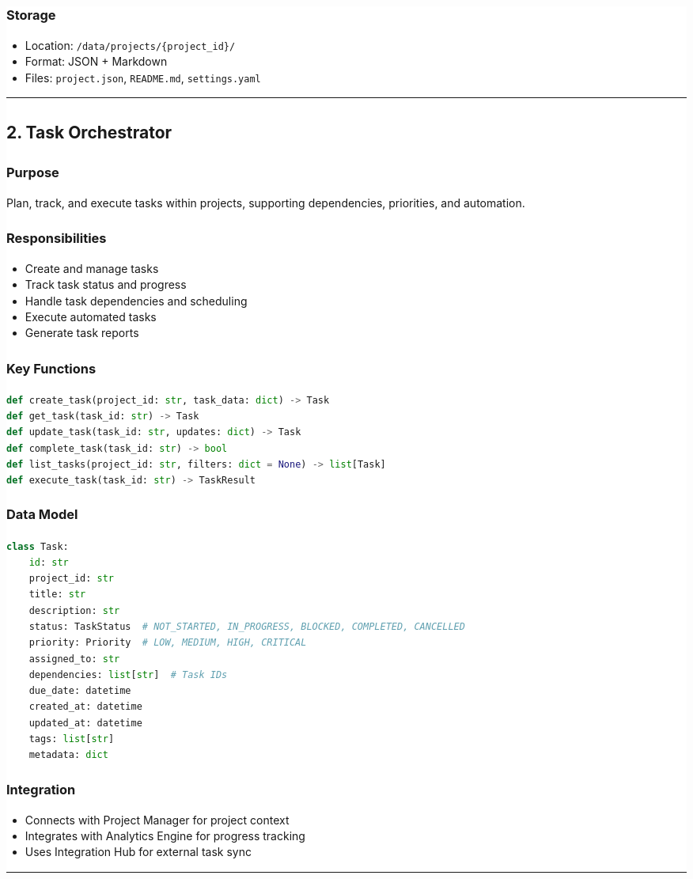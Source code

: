### Storage
- Location: `/data/projects/{project_id}/`
- Format: JSON + Markdown
- Files: `project.json`, `README.md`, `settings.yaml`

---

## 2. Task Orchestrator

### Purpose
Plan, track, and execute tasks within projects, supporting dependencies, priorities, and automation.

### Responsibilities
- Create and manage tasks
- Track task status and progress
- Handle task dependencies and scheduling
- Execute automated tasks
- Generate task reports

### Key Functions
```python
def create_task(project_id: str, task_data: dict) -> Task
def get_task(task_id: str) -> Task
def update_task(task_id: str, updates: dict) -> Task
def complete_task(task_id: str) -> bool
def list_tasks(project_id: str, filters: dict = None) -> list[Task]
def execute_task(task_id: str) -> TaskResult
```

### Data Model
```python
class Task:
    id: str
    project_id: str
    title: str
    description: str
    status: TaskStatus  # NOT_STARTED, IN_PROGRESS, BLOCKED, COMPLETED, CANCELLED
    priority: Priority  # LOW, MEDIUM, HIGH, CRITICAL
    assigned_to: str
    dependencies: list[str]  # Task IDs
    due_date: datetime
    created_at: datetime
    updated_at: datetime
    tags: list[str]
    metadata: dict
```

### Integration
- Connects with Project Manager for project context
- Integrates with Analytics Engine for progress tracking
- Uses Integration Hub for external task sync

---